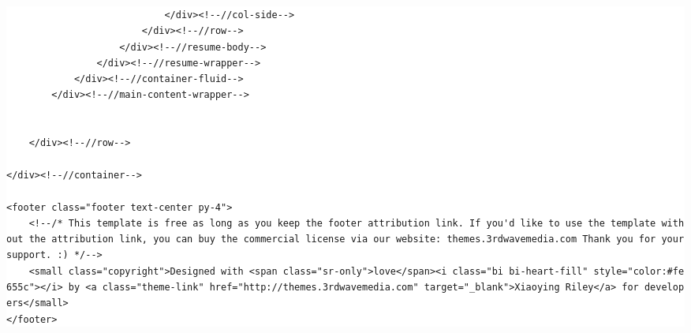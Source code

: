 									
									
								</div><!--//col-side-->
							</div><!--//row-->
					    </div><!--//resume-body-->
				    </div><!--//resume-wrapper-->
				</div><!--//container-fluid-->
			</div><!--//main-content-wrapper-->
		
		
		</div><!--//row-->
	
	</div><!--//container-->
	
	<footer class="footer text-center py-4">
		<!--/* This template is free as long as you keep the footer attribution link. If you'd like to use the template without the attribution link, you can buy the commercial license via our website: themes.3rdwavemedia.com Thank you for your support. :) */-->
		<small class="copyright">Designed with <span class="sr-only">love</span><i class="bi bi-heart-fill" style="color:#fe655c"></i> by <a class="theme-link" href="http://themes.3rdwavemedia.com" target="_blank">Xiaoying Riley</a> for developers</small>
	</footer>

</body>
